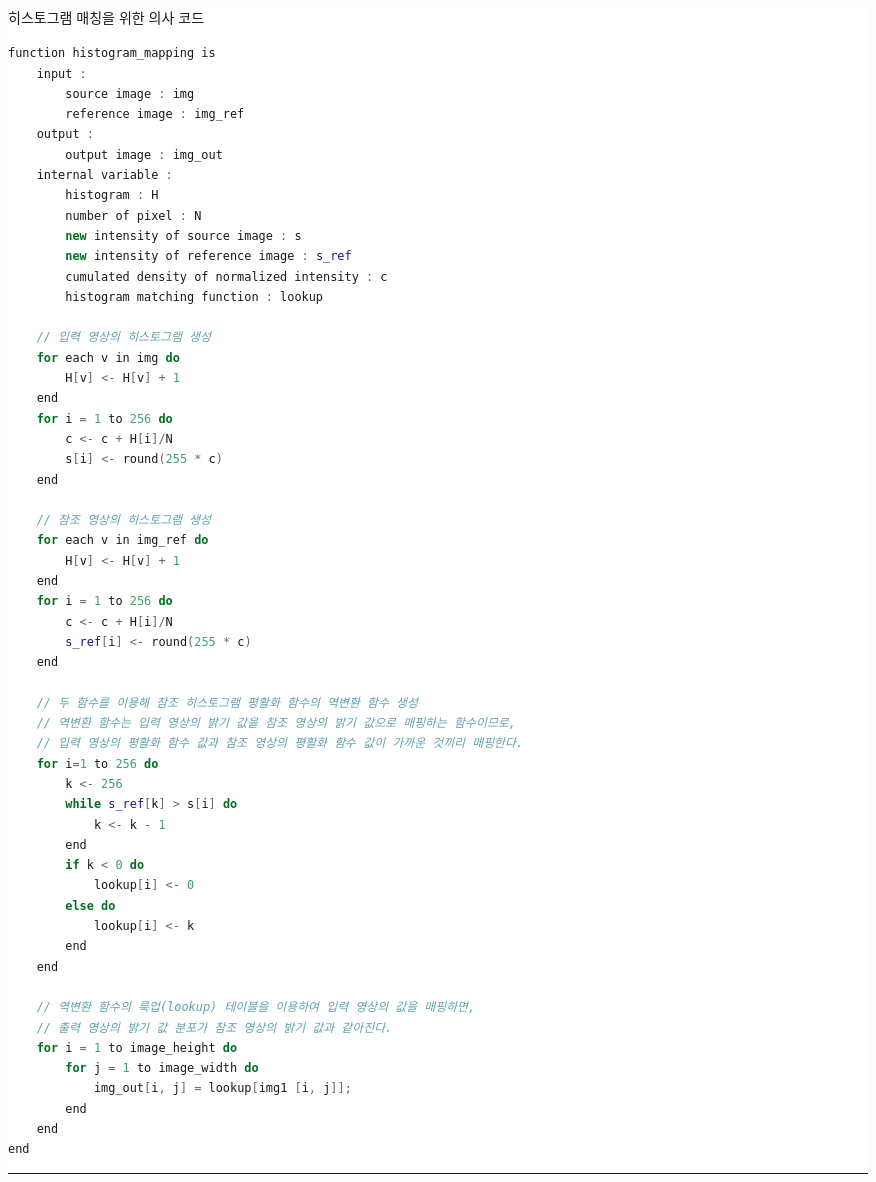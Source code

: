 히스토그램 매칭을 위한 의사 코드

```cpp
function histogram_mapping is
	input :
		source image : img
		reference image : img_ref
	output :
		output image : img_out
	internal variable :
		histogram : H
		number of pixel : N
		new intensity of source image : s
		new intensity of reference image : s_ref
		cumulated density of normalized intensity : c
		histogram matching function : lookup

	// 입력 영상의 히스토그램 생성
	for each v in img do
		H[v] <- H[v] + 1
	end
	for i = 1 to 256 do
		c <- c + H[i]/N
		s[i] <- round(255 * c)
	end

	// 참조 영상의 히스토그램 생성
	for each v in img_ref do
		H[v] <- H[v] + 1
	end
	for i = 1 to 256 do
		c <- c + H[i]/N
		s_ref[i] <- round(255 * c)
	end

	// 두 함수를 이용해 참조 히스토그램 평활화 함수의 역변환 함수 생성
	// 역변환 함수는 입력 영상의 밝기 값을 참조 영상의 밝기 값으로 매핑하는 함수이므로,
	// 입력 영상의 평활화 함수 값과 참조 영상의 평활화 함수 값이 가까운 것끼리 매핑한다.
	for i=1 to 256 do
		k <- 256
		while s_ref[k] > s[i] do
			k <- k - 1
		end
		if k < 0 do
			lookup[i] <- 0
		else do
			lookup[i] <- k
		end
	end

	// 역변환 함수의 룩업(lookup) 테이블을 이용하여 입력 영상의 값을 매핑하면,
	// 출력 영상의 밝기 값 분포가 참조 영상의 밝기 값과 같아진다.
	for i = 1 to image_height do
		for j = 1 to image_width do
			img_out[i, j] = lookup[img1 [i, j]];
		end
	end
end
```

---
